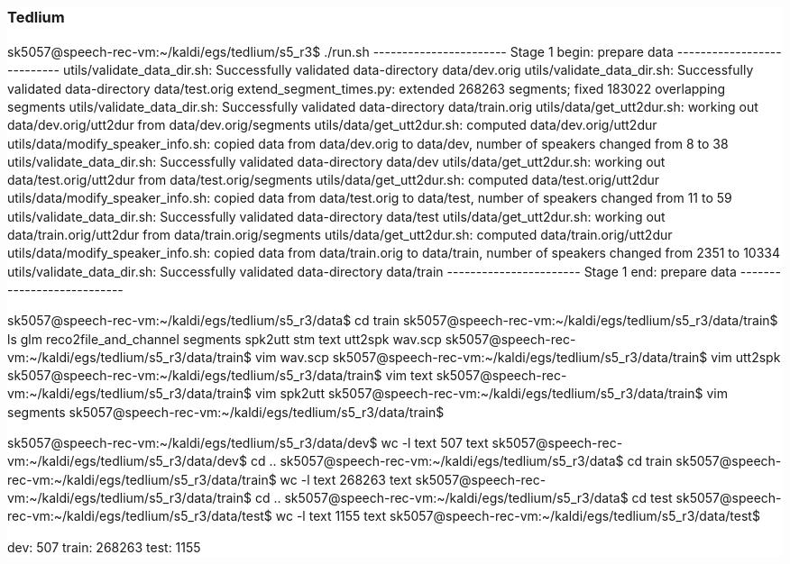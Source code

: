 ### Tedlium

sk5057@speech-rec-vm:~/kaldi/egs/tedlium/s5_r3$ ./run.sh 
----------------------- Stage 1 begin: prepare data ---------------------------
utils/validate_data_dir.sh: Successfully validated data-directory data/dev.orig
utils/validate_data_dir.sh: Successfully validated data-directory data/test.orig
extend_segment_times.py: extended 268263 segments; fixed 183022 overlapping segments
utils/validate_data_dir.sh: Successfully validated data-directory data/train.orig
utils/data/get_utt2dur.sh: working out data/dev.orig/utt2dur from data/dev.orig/segments
utils/data/get_utt2dur.sh: computed data/dev.orig/utt2dur
utils/data/modify_speaker_info.sh: copied data from data/dev.orig to data/dev, number of speakers changed from 8 to 38
utils/validate_data_dir.sh: Successfully validated data-directory data/dev
utils/data/get_utt2dur.sh: working out data/test.orig/utt2dur from data/test.orig/segments
utils/data/get_utt2dur.sh: computed data/test.orig/utt2dur
utils/data/modify_speaker_info.sh: copied data from data/test.orig to data/test, number of speakers changed from 11 to 59
utils/validate_data_dir.sh: Successfully validated data-directory data/test
utils/data/get_utt2dur.sh: working out data/train.orig/utt2dur from data/train.orig/segments
utils/data/get_utt2dur.sh: computed data/train.orig/utt2dur
utils/data/modify_speaker_info.sh: copied data from data/train.orig to data/train, number of speakers changed from 2351 to 10334
utils/validate_data_dir.sh: Successfully validated data-directory data/train
----------------------- Stage 1 end: prepare data ---------------------------


sk5057@speech-rec-vm:~/kaldi/egs/tedlium/s5_r3/data$ cd train
sk5057@speech-rec-vm:~/kaldi/egs/tedlium/s5_r3/data/train$ ls
glm  reco2file_and_channel  segments  spk2utt  stm  text  utt2spk  wav.scp
sk5057@speech-rec-vm:~/kaldi/egs/tedlium/s5_r3/data/train$ vim wav.scp 
sk5057@speech-rec-vm:~/kaldi/egs/tedlium/s5_r3/data/train$ vim utt2spk 
sk5057@speech-rec-vm:~/kaldi/egs/tedlium/s5_r3/data/train$ vim text 
sk5057@speech-rec-vm:~/kaldi/egs/tedlium/s5_r3/data/train$ vim spk2utt 
sk5057@speech-rec-vm:~/kaldi/egs/tedlium/s5_r3/data/train$ vim segments 
sk5057@speech-rec-vm:~/kaldi/egs/tedlium/s5_r3/data/train$ 

sk5057@speech-rec-vm:~/kaldi/egs/tedlium/s5_r3/data/dev$ wc -l text 
507 text
sk5057@speech-rec-vm:~/kaldi/egs/tedlium/s5_r3/data/dev$ cd ..
sk5057@speech-rec-vm:~/kaldi/egs/tedlium/s5_r3/data$ cd train
sk5057@speech-rec-vm:~/kaldi/egs/tedlium/s5_r3/data/train$ wc -l text 
268263 text
sk5057@speech-rec-vm:~/kaldi/egs/tedlium/s5_r3/data/train$ cd ..
sk5057@speech-rec-vm:~/kaldi/egs/tedlium/s5_r3/data$ cd test
sk5057@speech-rec-vm:~/kaldi/egs/tedlium/s5_r3/data/test$ wc -l text 
1155 text
sk5057@speech-rec-vm:~/kaldi/egs/tedlium/s5_r3/data/test$ 

dev: 507
train: 268263
test: 1155


